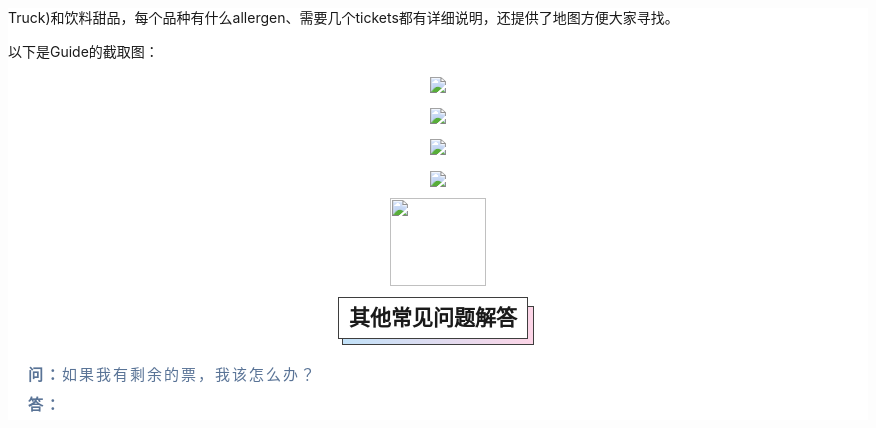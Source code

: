 Truck)和饮料甜品，每个品种有什么allergen、需要几个tickets都有详细说明，还提供了地图方便大家寻找。</span></p><p style="margin: 0px;padding: 0px;box-sizing: border-box;">以下是Guide的截取图：</p></section></section></section><section class="Powered-by-XIUMI V5" style="box-sizing: border-box;" powered-by="xiumi.us"><section class="" style="text-align: center;margin-top: 10px;margin-bottom: 10px;box-sizing: border-box;"><section class="" style="max-width: 100%;vertical-align: middle;display: inline-block;overflow: hidden !important;box-sizing: border-box;"><img data-ratio="0.759375" data-w="640" data-src="https://mmbiz.qpic.cn/mmbiz_png/D1nJqnhkPyJRiafSDlfM9XBdn8Pnndf1aG5QC9GpGgH0PeQtggUQ9kuiaiabn9UP16VEeCW9cZSr2cQSYTVV9FUlw/640?wx_fmt=pngorient" style="vertical-align: middle;max-width: 100%;box-sizing: border-box;" data-type="pngorient" src="./images/image_17.jpg"></section></section></section><section class="Powered-by-XIUMI V5" style="box-sizing: border-box;" powered-by="xiumi.us"><section class="" style="text-align: center;margin-top: 10px;margin-bottom: 10px;box-sizing: border-box;"><section class="" style="max-width: 100%;vertical-align: middle;display: inline-block;overflow: hidden !important;box-sizing: border-box;"><img data-ratio="0.7078125" data-w="640" data-src="https://mmbiz.qpic.cn/mmbiz_png/D1nJqnhkPyJRiafSDlfM9XBdn8Pnndf1ar4PDExlU9TY3Gf6Uk1OdibehJLs8gdo3uCibr5ojAoPwndiczk1qAYxww/640?wx_fmt=pngorient" style="vertical-align: middle;max-width: 100%;box-sizing: border-box;" data-type="pngorient" src="./images/image_18.jpg"></section></section></section><section class="Powered-by-XIUMI V5" style="box-sizing: border-box;" powered-by="xiumi.us"><section class="" style="text-align: center;margin-top: 10px;margin-bottom: 10px;box-sizing: border-box;"><section class="" style="max-width: 100%;vertical-align: middle;display: inline-block;overflow: hidden !important;box-sizing: border-box;"><img data-ratio="0.759375" data-w="640" data-src="https://mmbiz.qpic.cn/mmbiz_png/D1nJqnhkPyJRiafSDlfM9XBdn8Pnndf1aswNlAtyLJTe1vG2lrhYUicAaiacy5iaILAdun9qPo4kNRqXW7YmYYw3rg/640?wx_fmt=pngorient" style="vertical-align: middle;max-width: 100%;box-sizing: border-box;" data-type="pngorient" src="./images/image_19.jpg"></section></section></section><section class="Powered-by-XIUMI V5" style="box-sizing: border-box;" powered-by="xiumi.us"><section class="" style="text-align: center;margin-top: 10px;margin-bottom: 10px;box-sizing: border-box;"><section class="" style="max-width: 100%;vertical-align: middle;display: inline-block;overflow: hidden !important;box-sizing: border-box;"><img data-ratio="0.8390625" data-w="640" data-src="https://mmbiz.qpic.cn/mmbiz_png/D1nJqnhkPyJRiafSDlfM9XBdn8Pnndf1a2MfqBEQrGzwGIzBiazom1s2WQOFgfCHulb1UKdqFPicHw0ql5ZHX7H9Q/640?wx_fmt=pngorient" style="vertical-align: middle;max-width: 100%;box-sizing: border-box;" data-type="pngorient" src="./images/image_20.jpg"></section></section></section><section class="Powered-by-XIUMI V5" style="box-sizing: border-box;" powered-by="xiumi.us"><section class="" style="text-align: center;margin-top: 10px;margin-bottom: 10px;box-sizing: border-box;"><section class="" style="max-width: 100%;vertical-align: middle;display: inline-block;width: 30%;overflow: hidden !important;box-sizing: border-box;"><img data-ratio="0.9166667" data-w="240" data-src="https://mmbiz.qpic.cn/mmbiz_png/TiaN4tIpHUs6qBQuibcYIIzJYHnMBsIrT6vHCJ6PXiahNzyclPKqzgjHPKzxE26WS8HVw91J3dibRx4fxsP4QRVUmw/640?wx_fmt=png" style="vertical-align: middle;max-width: 100%;width: 96px;box-sizing: border-box;height: 88px;" width="100%" data-type="png" src="./images/image_21.jpg"></section></section></section><section class="Powered-by-XIUMI V5" style="box-sizing: border-box;" powered-by="xiumi.us"><section class="" style="text-align: center;margin: 20px 0% 10px;box-sizing: border-box;"><section class="" style="display: inline-block;background-image: linear-gradient(to left, rgb(253, 213, 231), rgb(194, 226, 249));padding: 0px;border-style: solid;border-width: 1px;border-radius: 0px;border-color: rgb(62, 62, 62);box-sizing: border-box;"><section class="Powered-by-XIUMI V5" style="box-sizing: border-box;" powered-by="xiumi.us"><section class="" style="margin: -10px 0% 5px;transform: translate3d(-5px, 0px, 0px);-webkit-transform: translate3d(-5px, 0px, 0px);-moz-transform: translate3d(-5px, 0px, 0px);-o-transform: translate3d(-5px, 0px, 0px);box-sizing: border-box;"><section class="" style="display: inline-block;background-color: rgb(255, 255, 255);padding: 5px;border-style: solid;border-width: 1px;border-radius: 0px;border-color: rgb(62, 62, 62);box-sizing: border-box;"><section class="Powered-by-XIUMI V5" style="box-sizing: border-box;" powered-by="xiumi.us"><section class="" style="box-sizing: border-box;"><section class="" style="text-align: left;font-size: 21px;padding: 0px 5px;box-sizing: border-box;"><p style="margin: 0px;padding: 0px;box-sizing: border-box;"><strong style="box-sizing: border-box;">其他常见问题解答</strong><br style="box-sizing: border-box;"></p></section></section></section></section></section></section></section></section></section><section class="Powered-by-XIUMI V5" style="box-sizing: border-box;" powered-by="xiumi.us"><section class="" style="margin: 15px 0%;box-sizing: border-box;"><section class="" style="font-size: 15px;line-height: 2;padding: 0px 20px;letter-spacing: 2px;color: rgb(100, 124, 107);box-sizing: border-box;"><p style="margin: 0px;padding: 0px;box-sizing: border-box;"><span style="color: rgb(236, 130, 152);box-sizing: border-box;"><strong style="box-sizing: border-box;"><span style="color: rgb(89, 115, 150);box-sizing: border-box;">问：</span></strong><span style="color: rgb(89, 115, 150);box-sizing: border-box;">如果我有剩余的票，我该怎么办？</span></span></p><p style="margin: 0px;padding: 0px;box-sizing: border-box;"><strong style="box-sizing: border-box;"><span style="color: rgb(89, 115, 150);box-sizing: border-box;">答：</span></strong>